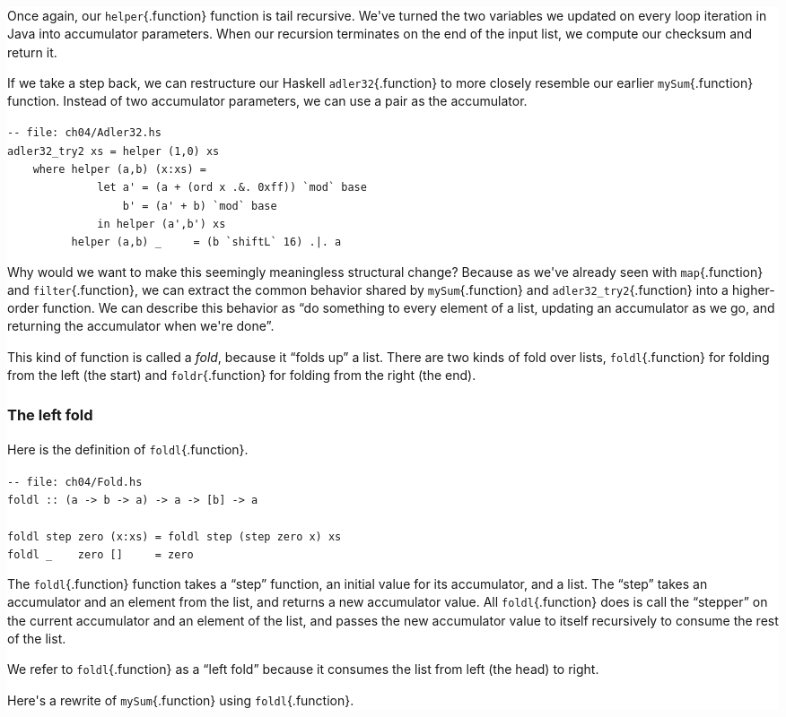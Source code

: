 Once again, our `helper`{.function} function is tail recursive. We've
turned the two variables we updated on every loop iteration in Java into
accumulator parameters. When our recursion terminates on the end of the
input list, we compute our checksum and return it.

If we take a step back, we can restructure our Haskell
`adler32`{.function} to more closely resemble our earlier
`mySum`{.function} function. Instead of two accumulator parameters, we
can use a pair as the accumulator.

~~~~ {#Adler32.hs:adler32_try2 .programlisting}
-- file: ch04/Adler32.hs
adler32_try2 xs = helper (1,0) xs
    where helper (a,b) (x:xs) =
              let a' = (a + (ord x .&. 0xff)) `mod` base
                  b' = (a' + b) `mod` base
              in helper (a',b') xs
          helper (a,b) _     = (b `shiftL` 16) .|. a
~~~~

Why would we want to make this seemingly meaningless structural change?
Because as we've already seen with `map`{.function} and
`filter`{.function}, we can extract the common behavior shared by
`mySum`{.function} and `adler32_try2`{.function} into a higher-order
function. We can describe this behavior as “do something to every
element of a list, updating an accumulator as we go, and returning the
accumulator when we're done”.

This kind of function is called a *fold*, because it “folds up” a list.
There are two kinds of fold over lists, `foldl`{.function} for folding
from the left (the start) and `foldr`{.function} for folding from the
right (the end).

### The left fold

Here is the definition of `foldl`{.function}.

~~~~ {#Fold.hs:foldl .programlisting}
-- file: ch04/Fold.hs
foldl :: (a -> b -> a) -> a -> [b] -> a

foldl step zero (x:xs) = foldl step (step zero x) xs
foldl _    zero []     = zero
~~~~

The `foldl`{.function} function takes a “step” function, an initial
value for its accumulator, and a list. The “step” takes an accumulator
and an element from the list, and returns a new accumulator value. All
`foldl`{.function} does is call the “stepper” on the current accumulator
and an element of the list, and passes the new accumulator value to
itself recursively to consume the rest of the list.

We refer to `foldl`{.function} as a “left fold” because it consumes the
list from left (the head) to right.

Here's a rewrite of `mySum`{.function} using `foldl`{.function}.
